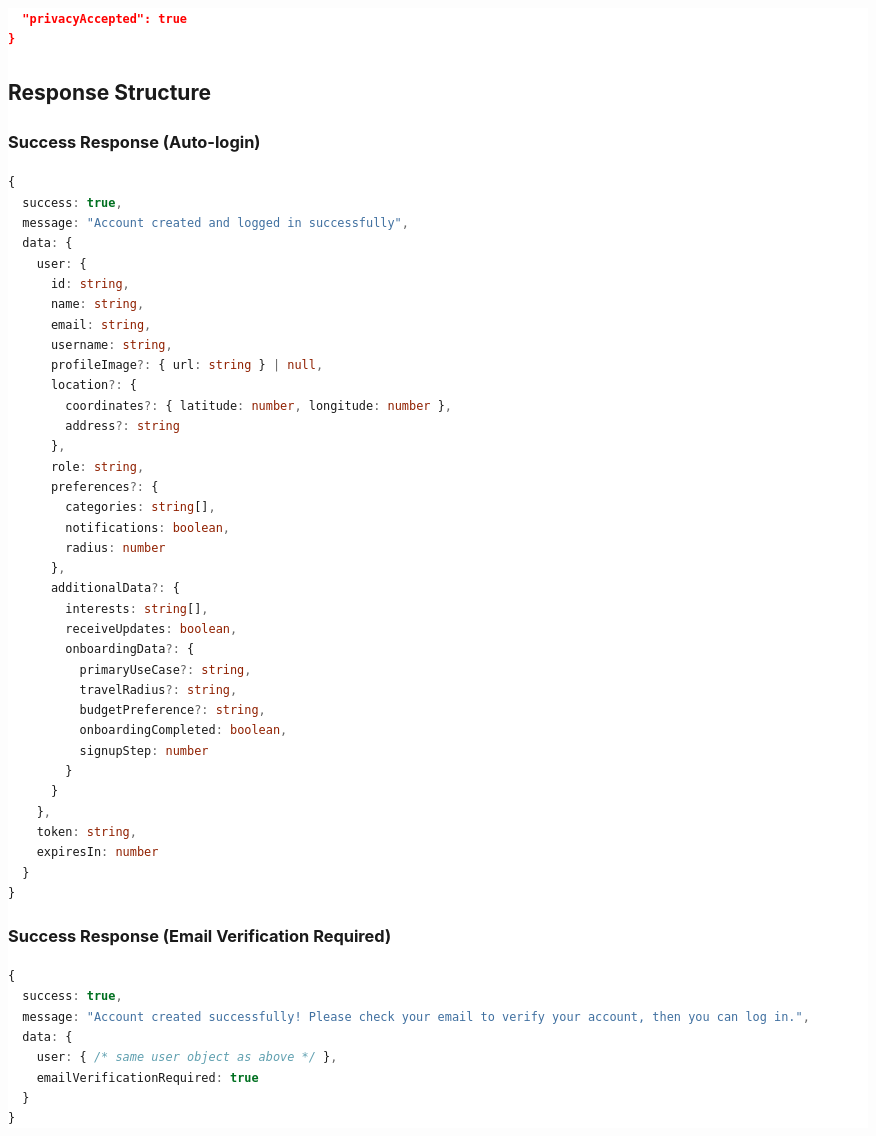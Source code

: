 ```json
  "privacyAccepted": true
}
```

## Response Structure

### Success Response (Auto-login)
```typescript
{
  success: true,
  message: "Account created and logged in successfully",
  data: {
    user: {
      id: string,
      name: string,
      email: string,
      username: string,
      profileImage?: { url: string } | null,
      location?: {
        coordinates?: { latitude: number, longitude: number },
        address?: string
      },
      role: string,
      preferences?: {
        categories: string[],
        notifications: boolean,
        radius: number
      },
      additionalData?: {
        interests: string[],
        receiveUpdates: boolean,
        onboardingData?: {
          primaryUseCase?: string,
          travelRadius?: string,
          budgetPreference?: string,
          onboardingCompleted: boolean,
          signupStep: number
        }
      }
    },
    token: string,
    expiresIn: number
  }
}
```

### Success Response (Email Verification Required)
```typescript
{
  success: true,
  message: "Account created successfully! Please check your email to verify your account, then you can log in.",
  data: {
    user: { /* same user object as above */ },
    emailVerificationRequired: true
  }
}
```
